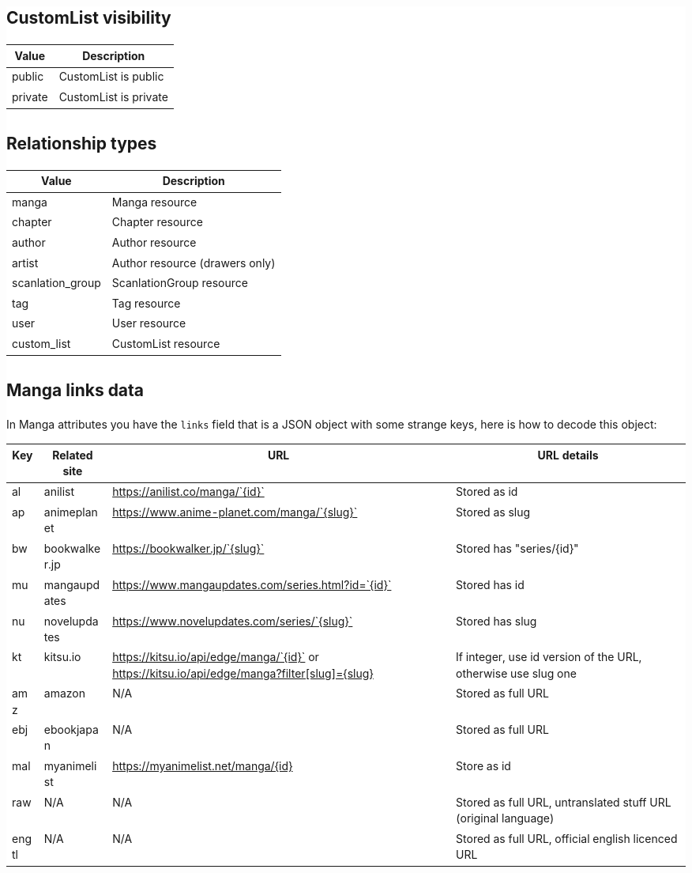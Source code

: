 ## CustomList visibility

| Value   | Description           |
| ------- | --------------------- |
| public  | CustomList is public  |
| private | CustomList is private |

## Relationship types

| Value            | Description                    |
| ---------------- | ------------------------------ |
| manga            | Manga resource                 |
| chapter          | Chapter resource               |
| author           | Author resource                |
| artist           | Author resource (drawers only) |
| scanlation_group | ScanlationGroup resource       |
| tag              | Tag resource                   |
| user             | User resource                  |
| custom_list      | CustomList resource            |

## Manga links data

In Manga attributes you have the `links` field that is a JSON object with some strange keys, here is how to decode this object:

| Key   | Related site  | URL                                                                                           | URL details                                                    |
| ----- | ------------- | --------------------------------------------------------------------------------------------- | -------------------------------------------------------------- |
| al    | anilist       | https://anilist.co/manga/`{id}`                                                               | Stored as id                                                   |
| ap    | animeplanet   | https://www.anime-planet.com/manga/`{slug}`                                                   | Stored as slug                                                 |
| bw    | bookwalker.jp | https://bookwalker.jp/`{slug}`                                                                | Stored has "series/{id}"                                       |
| mu    | mangaupdates  | https://www.mangaupdates.com/series.html?id=`{id}`                                            | Stored has id                                                  |
| nu    | novelupdates  | https://www.novelupdates.com/series/`{slug}`                                                  | Stored has slug                                                |
| kt    | kitsu.io      | https://kitsu.io/api/edge/manga/`{id}` or https://kitsu.io/api/edge/manga?filter[slug]={slug} | If integer, use id version of the URL, otherwise use slug one  |
| amz   | amazon        | N/A                                                                                           | Stored as full URL                                             |
| ebj   | ebookjapan    | N/A                                                                                           | Stored as full URL                                             |
| mal   | myanimelist   | https://myanimelist.net/manga/{id}                                                            | Store as id                                                    |
| raw   | N/A           | N/A                                                                                           | Stored as full URL, untranslated stuff URL (original language) |
| engtl | N/A           | N/A                                                                                           | Stored as full URL, official english licenced URL              |
